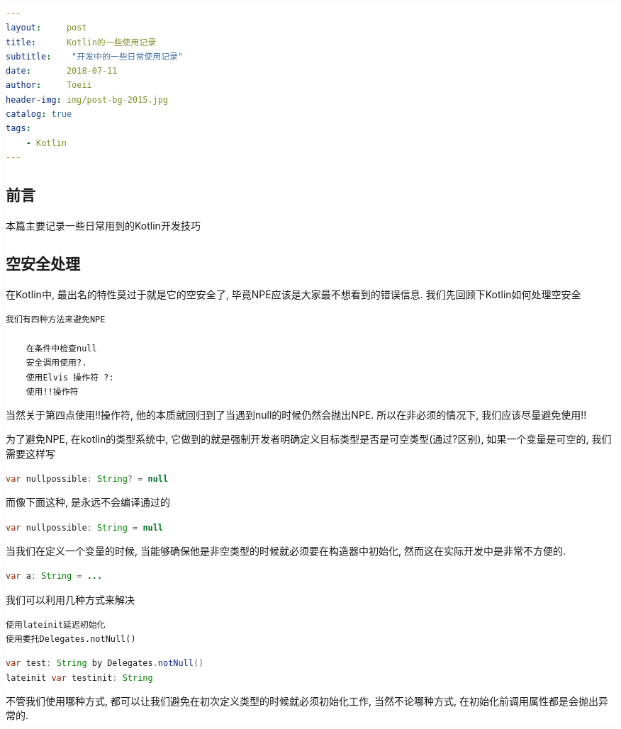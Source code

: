 ```yaml
---
layout:     post
title:      Kotlin的一些使用记录
subtitle:    "开发中的一些日常使用记录"
date:       2018-07-11
author:     Toeii
header-img: img/post-bg-2015.jpg
catalog: true
tags:
    - Kotlin
---
```


## 前言
本篇主要记录一些日常用到的Kotlin开发技巧

## 空安全处理

在Kotlin中, 最出名的特性莫过于就是它的空安全了, 毕竟NPE应该是大家最不想看到的错误信息.
我们先回顾下Kotlin如何处理空安全

```XML
我们有四种方法来避免NPE

    在条件中检查null
    安全调用使用?.
    使用Elvis 操作符 ?:
    使用!!操作符
```
当然关于第四点使用!!操作符, 他的本质就回归到了当遇到null的时候仍然会抛出NPE. 所以在非必须的情况下, 我们应该尽量避免使用!!

为了避免NPE, 在kotlin的类型系统中, 它做到的就是强制开发者明确定义目标类型是否是可空类型(通过?区别), 如果一个变量是可空的, 我们需要这样写
```java
var nullpossible: String? = null
```
而像下面这种, 是永远不会编译通过的
```java
var nullpossible: String = null
```
当我们在定义一个变量的时候, 当能够确保他是非空类型的时候就必须要在构造器中初始化, 然而这在实际开发中是非常不方便的.
```java
var a: String = ...
```
我们可以利用几种方式来解决
```XML
使用lateinit延迟初始化
使用委托Delegates.notNull()
```
```java
var test: String by Delegates.notNull()
lateinit var testinit: String
```
不管我们使用哪种方式, 都可以让我们避免在初次定义类型的时候就必须初始化工作, 当然不论哪种方式, 在初始化前调用属性都是会抛出异常的.
